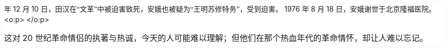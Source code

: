    <span lang="ZH-CN" style="font-family:宋体;mso-ascii-font-family:Calibri;mso-ascii-theme-font:
minor-latin;mso-fareast-font-family:宋体;mso-fareast-theme-font:minor-fareast">
    年
   </span>
   12
   <span lang="ZH-CN" style="font-family:宋体;mso-ascii-font-family:Calibri;mso-ascii-theme-font:
minor-latin;mso-fareast-font-family:宋体;mso-fareast-theme-font:minor-fareast">
    月
   </span>
   10
   <span lang="ZH-CN" style="font-family:宋体;mso-ascii-font-family:Calibri;mso-ascii-theme-font:
minor-latin;mso-fareast-font-family:宋体;mso-fareast-theme-font:minor-fareast">
    日，田汉在“文革”中被迫害致死，安娥也被疑为“王明苏修特务”，受到迫害。
   </span>
   1976
   <span lang="ZH-CN" style="font-family:宋体;mso-ascii-font-family:Calibri;mso-ascii-theme-font:
minor-latin;mso-fareast-font-family:宋体;mso-fareast-theme-font:minor-fareast">
    年
   </span>
   8
   <span lang="ZH-CN" style="font-family:宋体;mso-ascii-font-family:Calibri;mso-ascii-theme-font:
minor-latin;mso-fareast-font-family:宋体;mso-fareast-theme-font:minor-fareast">
    月
   </span>
   18
   <span lang="ZH-CN" style="font-family:宋体;mso-ascii-font-family:Calibri;mso-ascii-theme-font:
minor-latin;mso-fareast-font-family:宋体;mso-fareast-theme-font:minor-fareast">
    日，安娥谢世于北京隆福医院。
   </span>
   <o:p>
   </o:p>
  </font>
 </p>
 <p class="MsoNormal">
  <o:p>
   <font size="3">
   </font>
  </o:p>
 </p>
 <p class="MsoNormal">
  <font size="3">
   <span lang="ZH-CN" style="font-family: 宋体;">
    这对
   </span>
   20
   <span lang="ZH-CN" style="font-family: 宋体;">
    世纪革命情侣的执著与热诚，今天的人可能难以理解；但他们在那个热血年代的革命情怀，却让人难以忘记。
   </span>
  </font>
  <o:p>
  </o:p>
 </p>
 <p class="MsoNormal">
  <o:p>
  </o:p>
 </p>
 <p class="MsoNormal">
  <b>
   <font size="4">
    <o:p>
    </o:p>
   </font>
  </b>
 </p>